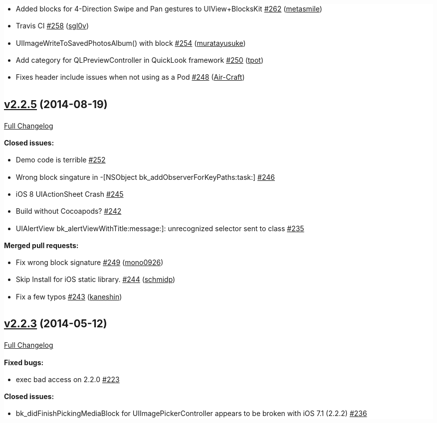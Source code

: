 - Added blocks for 4-Direction Swipe and Pan gestures to UIView+BlocksKit [\#262](https://github.com/zwaldowski/BlocksKit/pull/262) ([metasmile](https://github.com/metasmile))

- Travis CI [\#258](https://github.com/zwaldowski/BlocksKit/pull/258) ([sgl0v](https://github.com/sgl0v))

- UIImageWriteToSavedPhotosAlbum\(\) with block [\#254](https://github.com/zwaldowski/BlocksKit/pull/254) ([muratayusuke](https://github.com/muratayusuke))

- Add category for QLPreviewController in QuickLook framework [\#250](https://github.com/zwaldowski/BlocksKit/pull/250) ([tpot](https://github.com/tpot))

- Fixes header include issues when not using as a Pod [\#248](https://github.com/zwaldowski/BlocksKit/pull/248) ([Air-Craft](https://github.com/Air-Craft))

## [v2.2.5](https://github.com/zwaldowski/BlocksKit/tree/v2.2.5) (2014-08-19)

[Full Changelog](https://github.com/zwaldowski/BlocksKit/compare/v2.2.3...v2.2.5)

**Closed issues:**

- Demo code is terrible [\#252](https://github.com/zwaldowski/BlocksKit/issues/252)

- Wrong block singature in -\[NSObject bk\_addObserverForKeyPaths:task:\] [\#246](https://github.com/zwaldowski/BlocksKit/issues/246)

- iOS 8 UIActionSheet Crash [\#245](https://github.com/zwaldowski/BlocksKit/issues/245)

- Build without Cocoapods? [\#242](https://github.com/zwaldowski/BlocksKit/issues/242)

- UIAlertView bk\_alertViewWithTitle:message:\]: unrecognized selector sent to class  [\#235](https://github.com/zwaldowski/BlocksKit/issues/235)

**Merged pull requests:**

- Fix wrong block signature [\#249](https://github.com/zwaldowski/BlocksKit/pull/249) ([mono0926](https://github.com/mono0926))

- Skip Install for iOS static library. [\#244](https://github.com/zwaldowski/BlocksKit/pull/244) ([schmidp](https://github.com/schmidp))

- Fix a few typos [\#243](https://github.com/zwaldowski/BlocksKit/pull/243) ([kaneshin](https://github.com/kaneshin))

## [v2.2.3](https://github.com/zwaldowski/BlocksKit/tree/v2.2.3) (2014-05-12)

[Full Changelog](https://github.com/zwaldowski/BlocksKit/compare/v2.2.2...v2.2.3)

**Fixed bugs:**

- exec bad access on 2.2.0 [\#223](https://github.com/zwaldowski/BlocksKit/issues/223)

**Closed issues:**

- bk\_didFinishPickingMediaBlock for UIImagePickerController appears to be broken with iOS 7.1 \(2.2.2\) [\#236](https://github.com/zwaldowski/BlocksKit/issues/236)
